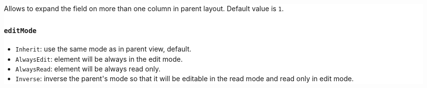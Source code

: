 Allows to expand the field on more than one column in parent layout. Default value is `1`.


### `editMode`

- `Inherit`: use the same mode as in parent view, default.
- `AlwaysEdit`: element will be always in the edit mode.
- `AlwaysRead`: element will be always read only.
- `Inverse`: inverse the parent's mode so that it will be editable in the read mode and read only in edit mode.
